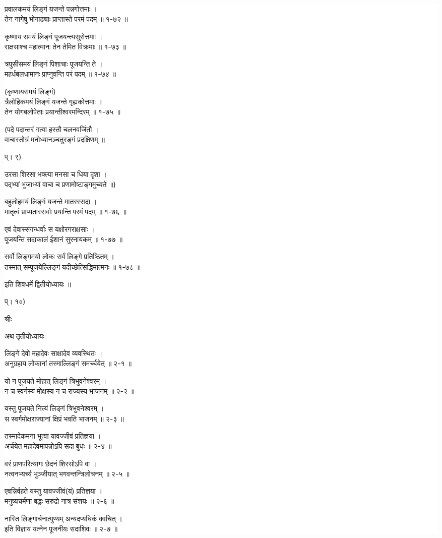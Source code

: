 प्रवालकमयं लिङ्गं यजन्ते पन्नगोत्तमाः ।  
तेन नागेषु भोगाढ्याः प्राप्तास्ते परमं पदम् ॥ १-७२ ॥  
  
कृष्णाय समयं लिङ्गं पूजयन्त्यसुरोत्तमाः ।  
राक्षसाश्च महात्मानः तेन तेमित विक्रमाः ॥ १-७३ ॥  
  
त्रपुसीसमयं लिङ्गं पिशाचाः पूजयन्ति ते ।  
महर्धबलधामानः प्राप्नुवन्ति परं पदम् ॥ १-७४ ॥  
  
(कृष्णायसमयं लिङ्गं)   
त्रैलोहिकमयं लिङ्गं यजन्ते गृह्यकोत्तमाः ।  
तेन योगबलोपेताः प्रयान्तीश्वरमन्दिरम् ॥ १-७५ ॥  
  
(पदे पदान्तरं गत्वा हस्तौ चलनवर्जितौ ।  
वाचास्तोत्रं मनोध्यानञ्चतुरङ्गं प्रदक्षिणम् ॥  
  
प्। ९)   
  
उरसा शिरसा भक्त्या मनसा च धिया दृशा ।  
पद्भ्यां भुजाभ्यां वाचा च प्रणामोष्टाङ्गमुच्यते ॥)  
  
बहुलोहमयं लिङ्गं यजन्ते मातरस्सदा ।  
मातृत्वं प्राप्यतास्सर्वाः प्रयान्ति परमं पदम् ॥ १-७६ ॥  
  
एवं देवास्सगन्धर्वाः स यक्षोरगराक्षसाः ।  
पूजयन्ति सदाकालं ईशानं सुरनायकम् ॥ १-७७ ॥  
  
सर्वो लिङ्गमयो लोकः सर्वं लिङ्गे प्रतिष्ठितम् ।  
तस्मात् सम्पूजयेल्लिङ्गं यदीच्छेत्सिद्धिमात्मनः ॥ १-७८ ॥  
  
इति शिवधर्मे द्वितीयोध्यायः ॥  
  
  
  
  
प्। १०)  
  
श्रीः  
  
अथ तृतीयोध्यायः  
  
लिङ्गे देवो महादेवः साक्षादेव व्यवस्थितः ।  
अनुग्रहाय लोकानां तस्माल्लिङ्गं समर्च्चयेत् ॥ २-१ ॥  
  
यो न पूजयते मोहात् लिङ्गं त्रिभुवनेश्वरम् ।  
न च स्वर्गस्य मोक्षस्य न च राज्यस्य भाजनम् ॥ २-२ ॥  
  
यस्तु पूजयते नित्यं लिङ्गं त्रिभुवनेश्वरम् ।  
स स्वर्गमोक्षराज्यानां क्षिप्रं भवति भाजनम् ॥ २-३ ॥  
  
तस्मादेकमना भूत्वा यावज्जीवं प्रतिज्ञया ।  
अर्चयेत महादेवमापन्नोऽपि सदा बुधः ॥ २-४ ॥  
  
वरं प्राणपरित्यागः छेदनं शिरसोऽपि वा ।  
नत्वनभ्यर्च्य भुञ्जीयात् भगवन्तन्त्रिलोचनम् ॥ २-५ ॥  
  
एवन्निर्वहते यस्तु यावज्जीवं(यं) प्रतिज्ञया ।  
मनुष्यचर्मणा बद्धः सरुद्रो नात्र संशयः ॥ २-६ ॥  
  
नास्ति लिङ्गार्चनात्पुण्यम् अन्यदप्यधिकं क्वचित् ।  
इति विज्ञाय यत्नेन पूजनीयः सदाशिवः ॥ २-७ ॥  
  
